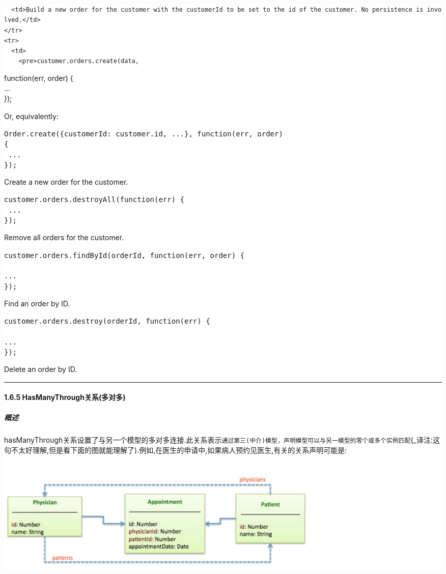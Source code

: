       <td>Build a new order for the customer with the customerId to be set to the id of the customer. No persistence is involved.</td>
    </tr>
    <tr>
      <td>
        <pre>customer.orders.create(data,
  function(err, order) {<br>  ...<br>});</pre>
        <p>Or, equivalently:</p>
        <pre>Order.create({customerId: customer.id, ...},
  function(err, order) {<br>  ...<br>});</pre>
      </td>
      <td>Create a new order for the customer.</td>
    </tr>
    <tr>
      <td>
        <pre>customer.orders.destroyAll(function(err) {<br>  ...<br>});</pre>
      </td>
      <td>Remove all orders for the customer.</td>
    </tr>
    <tr>
      <td>
        <pre>customer.orders.findById(orderId,
  function(err, order) {<br>   ...<br>});</pre>
      </td>
      <td>Find an order by ID.</td>
    </tr>
    <tr>
      <td>
        <pre>customer.orders.destroy(orderId,
  function(err) {<br>  ...<br>});</pre>
      </td>
      <td>Delete an order by ID.</td>
    </tr>
  </tbody>
</table>

---

<h4 id="1.6.5"> 1.6.5 HasManyThrough关系(多对多) </h4>

##### 概述

hasManyThrough关系设置了与另一个模型的多对多连接.此关系表示`通过第三(中介)模型，声明模型可以与另一模型的零个或多个实例匹配`(_译注:这句不太好理解,但是看下面的图就能理解了).例如,在医生的申请中,如果病人预约见医生,有关的关系声明可能是:

![hasManyThrough](img/hasManyThrough.jpg)
